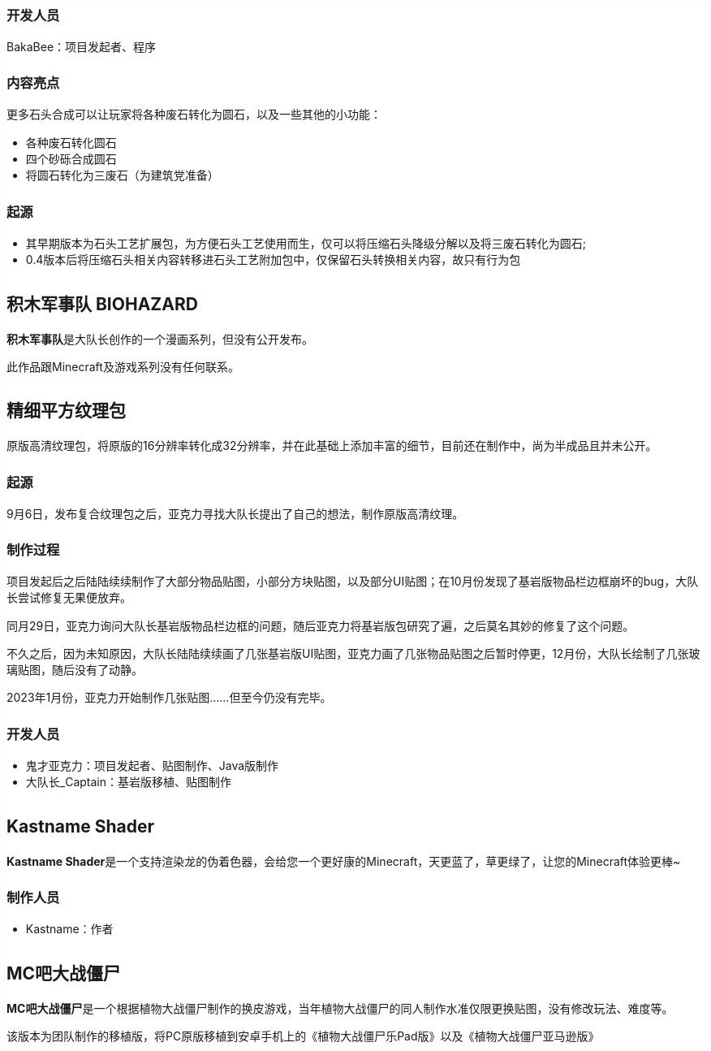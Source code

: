 ### 开发人员
BakaBee：项目发起者、程序

### 内容亮点
更多石头合成可以让玩家将各种废石转化为圆石，以及一些其他的小功能：

- 各种废石转化圆石
- 四个砂砾合成圆石
- 将圆石转化为三废石（为建筑党准备）

### 起源
- 其早期版本为石头工艺扩展包，为方便石头工艺使用而生，仅可以将压缩石头降级分解以及将三废石转化为圆石;
- 0.4版本后将压缩石头相关内容转移进石头工艺附加包中，仅保留石头转换相关内容，故只有行为包

## 积木军事队 BIOHAZARD
**积木军事队**是大队长创作的一个漫画系列，但没有公开发布。

此作品跟Minecraft及游戏系列没有任何联系。

## 精细平方纹理包
原版高清纹理包，将原版的16分辨率转化成32分辨率，并在此基础上添加丰富的细节，目前还在制作中，尚为半成品且并未公开。

### 起源
9月6日，发布复合纹理包之后，亚克力寻找大队长提出了自己的想法，制作原版高清纹理。

### 制作过程
项目发起后之后陆陆续续制作了大部分物品贴图，小部分方块贴图，以及部分UI贴图；在10月份发现了基岩版物品栏边框崩坏的bug，大队长尝试修复无果便放弃。

同月29日，亚克力询问大队长基岩版物品栏边框的问题，随后亚克力将基岩版包研究了遍，之后莫名其妙的修复了这个问题。

不久之后，因为未知原因，大队长陆陆续续画了几张基岩版UI贴图，亚克力画了几张物品贴图之后暂时停更，12月份，大队长绘制了几张玻璃贴图，随后没有了动静。

2023年1月份，亚克力开始制作几张贴图……但至今仍没有完毕。

### 开发人员
- 鬼才亚克力：项目发起者、贴图制作、Java版制作
- 大队长_Captain：基岩版移植、贴图制作

## Kastname Shader
**Kastname Shader**是一个支持渲染龙的伪着色器，会给您一个更好康的Minecraft，天更蓝了，草更绿了，让您的Minecraft体验更棒~

### 制作人员
- Kastname：作者

## MC吧大战僵尸
**MC吧大战僵尸**是一个根据植物大战僵尸制作的换皮游戏，当年植物大战僵尸的同人制作水准仅限更换贴图，没有修改玩法、难度等。

该版本为团队制作的移植版，将PC原版移植到安卓手机上的《植物大战僵尸乐Pad版》以及《植物大战僵尸亚马逊版》
